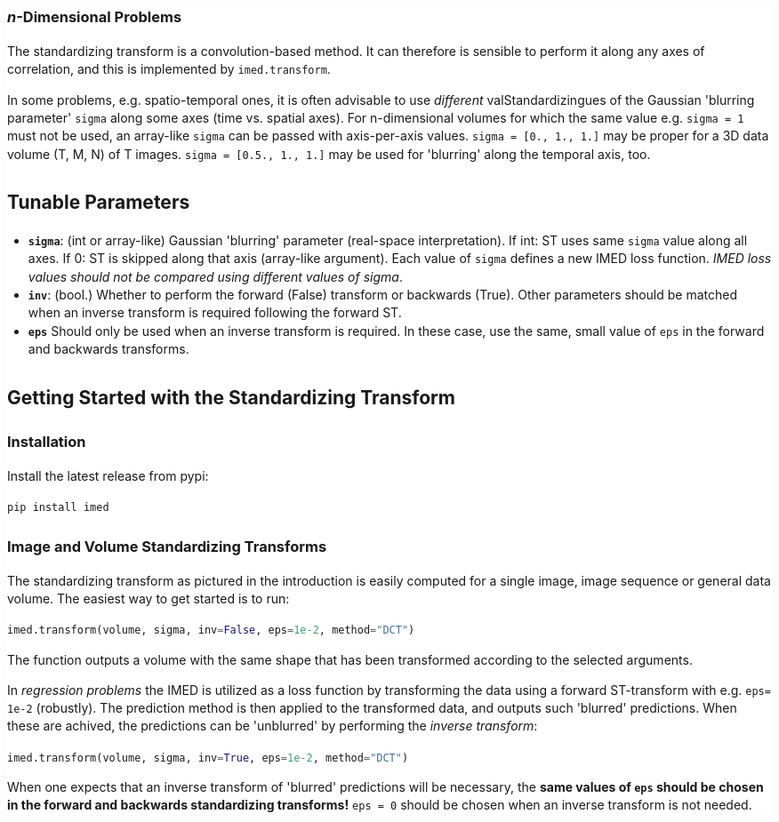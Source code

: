 
### _n_-Dimensional Problems
The standardizing transform is a convolution-based method. It can therefore is sensible to perform it along any axes of correlation, and this is implemented by `imed.transform`. 

In some problems, e.g. spatio-temporal ones, it is often advisable to use _different_ valStandardizingues of the Gaussian 'blurring parameter' `sigma` along some axes (time vs. spatial axes). For n-dimensional volumes for which the same value e.g. `sigma = 1` must not be used, an array-like `sigma` can be passed with axis-per-axis values.  `sigma = [0., 1., 1.]` may be proper for a 3D data volume (T, M, N) of T images. `sigma = [0.5., 1., 1.]` may be used for 'blurring' along the temporal axis, too.

## Tunable Parameters

* **`sigma`**: (int or array-like) Gaussian 'blurring' parameter (real-space interpretation). If int: ST uses same `sigma` value along all axes. If 0: ST is skipped along that axis (array-like argument). Each value of `sigma` defines a new IMED loss function. _IMED loss values should not be compared using different values of sigma_.
* **`inv`**:  (bool.) Whether to perform the forward (False) transform or backwards (True). Other parameters should be matched when an inverse transform is required following the forward ST.
* **`eps`** Should only be used when an inverse transform is required. In these case, use the same, small value of `eps` in the forward and backwards transforms.


## Getting Started with the Standardizing Transform
### Installation
Install the latest release from pypi:

`pip install imed`

### Image and Volume Standardizing Transforms
The standardizing transform as pictured in the introduction is easily computed for a single image, image sequence or general data volume.
The easiest way to get started is to run:

```python
imed.transform(volume, sigma, inv=False, eps=1e-2, method="DCT")
```

The function outputs a volume with the same shape that has been transformed according to the selected arguments.

In _regression problems_ the IMED is utilized as a loss function by transforming the data using a forward ST-transform with e.g. `eps=1e-2` (robustly). The prediction method is then applied to the transformed data, and outputs such 'blurred' predictions.
When these are achived, the predictions can be 'unblurred' by performing the _inverse transform_:

```python
imed.transform(volume, sigma, inv=True, eps=1e-2, method="DCT")
```

When one expects that an inverse transform of 'blurred' predictions will be necessary, the **same values of `eps` should be chosen in the forward and backwards standardizing transforms!** `eps = 0` should be chosen when an inverse transform is not needed.
